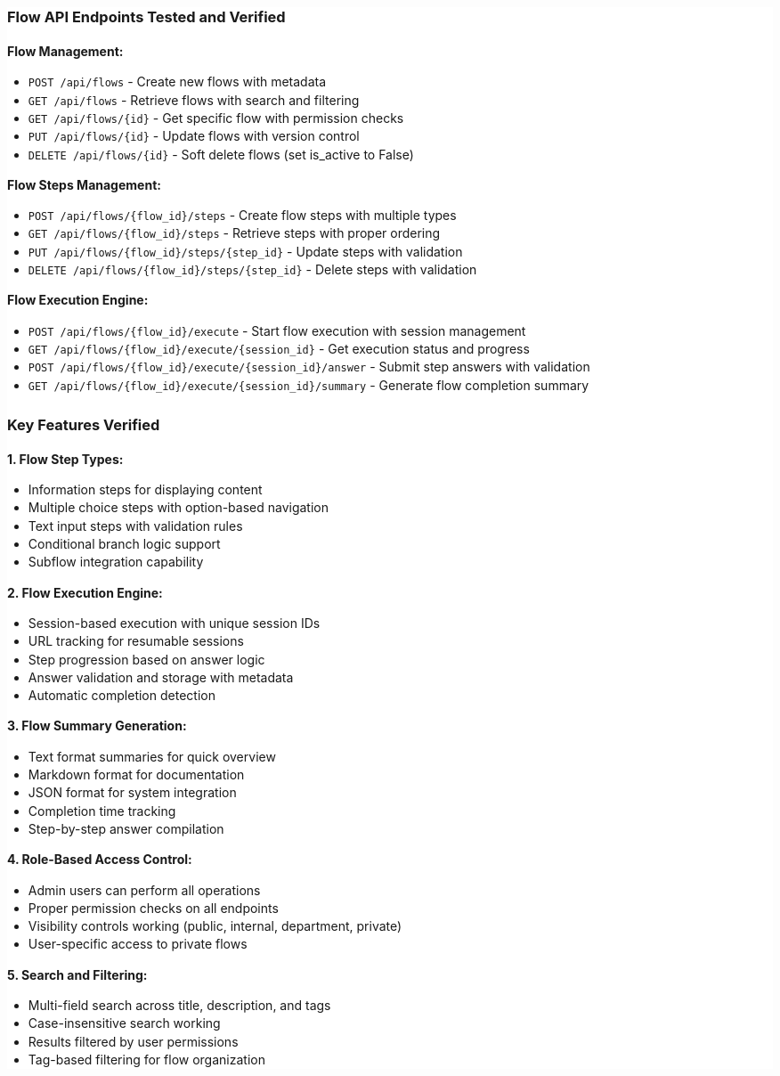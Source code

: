 ### Flow API Endpoints Tested and Verified

**Flow Management:**
- `POST /api/flows` - Create new flows with metadata
- `GET /api/flows` - Retrieve flows with search and filtering
- `GET /api/flows/{id}` - Get specific flow with permission checks
- `PUT /api/flows/{id}` - Update flows with version control
- `DELETE /api/flows/{id}` - Soft delete flows (set is_active to False)

**Flow Steps Management:**
- `POST /api/flows/{flow_id}/steps` - Create flow steps with multiple types
- `GET /api/flows/{flow_id}/steps` - Retrieve steps with proper ordering
- `PUT /api/flows/{flow_id}/steps/{step_id}` - Update steps with validation
- `DELETE /api/flows/{flow_id}/steps/{step_id}` - Delete steps with validation

**Flow Execution Engine:**
- `POST /api/flows/{flow_id}/execute` - Start flow execution with session management
- `GET /api/flows/{flow_id}/execute/{session_id}` - Get execution status and progress
- `POST /api/flows/{flow_id}/execute/{session_id}/answer` - Submit step answers with validation
- `GET /api/flows/{flow_id}/execute/{session_id}/summary` - Generate flow completion summary

### Key Features Verified

**1. Flow Step Types:**
- Information steps for displaying content
- Multiple choice steps with option-based navigation
- Text input steps with validation rules
- Conditional branch logic support
- Subflow integration capability

**2. Flow Execution Engine:**
- Session-based execution with unique session IDs
- URL tracking for resumable sessions
- Step progression based on answer logic
- Answer validation and storage with metadata
- Automatic completion detection

**3. Flow Summary Generation:**
- Text format summaries for quick overview
- Markdown format for documentation
- JSON format for system integration
- Completion time tracking
- Step-by-step answer compilation

**4. Role-Based Access Control:**
- Admin users can perform all operations
- Proper permission checks on all endpoints
- Visibility controls working (public, internal, department, private)
- User-specific access to private flows

**5. Search and Filtering:**
- Multi-field search across title, description, and tags
- Case-insensitive search working
- Results filtered by user permissions
- Tag-based filtering for flow organization
